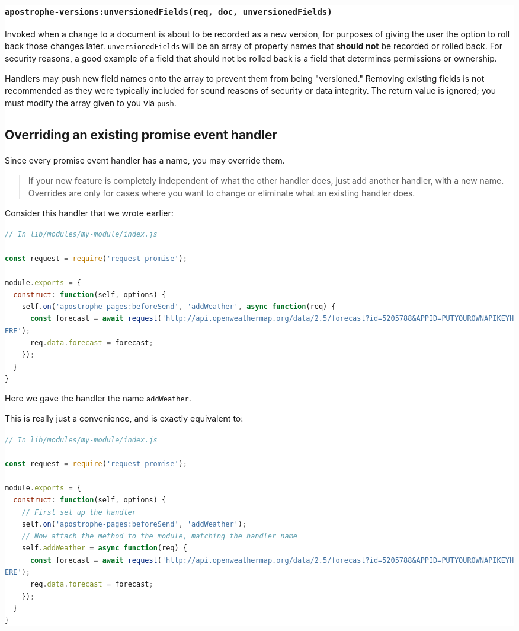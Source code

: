 ### `apostrophe-versions:unversionedFields(req, doc, unversionedFields)`

Invoked when a change to a document is about to be recorded as a new version, for purposes of giving the user the option to roll back those changes later. `unversionedFields` will be an array of property names that **should not** be recorded or rolled back. For security reasons, a good example of a field that should not be rolled back is a field that determines permissions or ownership.

Handlers may push new field names onto the array to prevent them from being "versioned." Removing existing fields is not recommended as they were typically included for sound reasons of security or data integrity. The return value is ignored; you must modify the array given to you via `push`.

## Overriding an existing promise event handler

Since every promise event handler has a name, you may override them.

> If your new feature is completely independent of what the other handler does, just add another handler, with a new name. Overrides are only for cases where you want to change or eliminate what an existing handler does.

Consider this handler that we wrote earlier:

```javascript
// In lib/modules/my-module/index.js

const request = require('request-promise');

module.exports = {
  construct: function(self, options) {
    self.on('apostrophe-pages:beforeSend', 'addWeather', async function(req) {
      const forecast = await request('http://api.openweathermap.org/data/2.5/forecast?id=5205788&APPID=PUTYOUROWNAPIKEYHERE');
      req.data.forecast = forecast;
    });
  }
}
```

Here we gave the handler the name `addWeather`.

This is really just a convenience, and is exactly equivalent to:

```javascript
// In lib/modules/my-module/index.js

const request = require('request-promise');

module.exports = {
  construct: function(self, options) {
    // First set up the handler
    self.on('apostrophe-pages:beforeSend', 'addWeather');
    // Now attach the method to the module, matching the handler name
    self.addWeather = async function(req) {
      const forecast = await request('http://api.openweathermap.org/data/2.5/forecast?id=5205788&APPID=PUTYOUROWNAPIKEYHERE');
      req.data.forecast = forecast;
    });
  }
}
```
